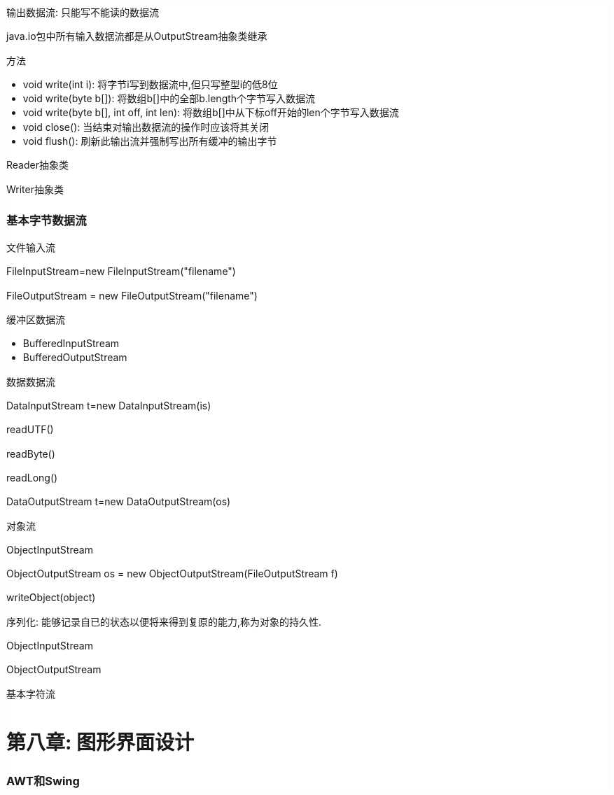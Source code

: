 输出数据流: 只能写不能读的数据流

java.io包中所有输入数据流都是从OutputStream抽象类继承

方法

-   void write(int i): 将字节i写到数据流中,但只写整型i的低8位
-   void write(byte b\[]): 将数组b\[]中的全部b.length个字节写入数据流
-   void write(byte b\[], int off, int len): 将数组b\[]中从下标off开始的len个字节写入数据流
-   void close(): 当结束对输出数据流的操作时应该将其关闭
-   void flush(): 刷新此输出流并强制写出所有缓冲的输出字节

Reader抽象类

Writer抽象类

### 基本字节数据流

文件输入流

FileInputStream=new FileInputStream("filename")

FileOutputStream = new FileOutputStream("filename")

缓冲区数据流

-   BufferedInputStream
-   BufferedOutputStream

数据数据流

DataInputStream t=new DataInputStream(is)

readUTF()

readByte()

readLong()

DataOutputStream t=new DataOutputStream(os)

对象流

ObjectInputStream

ObjectOutputStream os = new ObjectOutputStream(FileOutputStream f)

writeObject(object)

序列化: 能够记录自已的状态以便将来得到复原的能力,称为对象的持久性.

ObjectInputStream

ObjectOutputStream

基本字符流

# 第八章: 图形界面设计

### AWT和Swing
